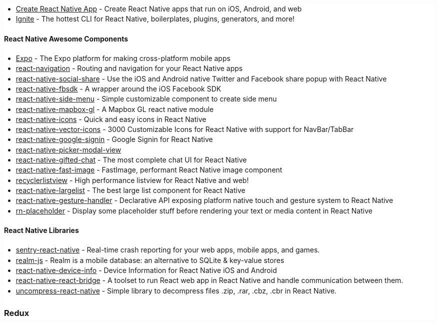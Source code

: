-   [Create React Native App](https://github.com/react-community/create-react-native-app) - Create React Native apps that run on iOS, Android, and web
-   [Ignite](https://github.com/infinitered/ignite) - The hottest CLI for React Native, boilerplates, plugins, generators, and more!

#### **React Native Awesome Components**

-   [Expo](https://expo.io) - The Expo platform for making cross-platform mobile apps
-   [react-navigation](https://reactnavigation.org) - Routing and navigation for your React Native apps
-   [react-native-social-share](https://github.com/doefler/react-native-social-share) - Use the iOS and Android native Twitter and Facebook share popup with React Native
-   [react-native-fbsdk](https://github.com/facebook/react-native-fbsdk) - A wrapper around the iOS Facebook SDK
-   [react-native-side-menu](https://github.com/Kureev/react-native-side-menu) - Simple customizable component to create side menu
-   [react-native-mapbox-gl](https://github.com/mapbox/react-native-mapbox-gl) - A Mapbox GL react native module
-   [react-native-icons](https://github.com/corymsmith/react-native-icons) - Quick and easy icons in React Native
-   [react-native-vector-icons](https://github.com/oblador/react-native-vector-icons) - 3000 Customizable Icons for React Native with support for NavBar/TabBar
-   [react-native-google-signin](https://github.com/apptailor/react-native-google-signin) - Google Signin for React Native
-   [react-native-picker-modal-view](https://github.com/pankod/react-native-picker-modal-view)
-   [react-native-gifted-chat](https://github.com/FaridSafi/react-native-gifted-chat) - The most complete chat UI for React Native
-   [react-native-fast-image](https://github.com/DylanVann/react-native-fast-image) - FastImage, performant React Native image component
-   [recyclerlistview](https://github.com/Flipkart/recyclerlistview) - High performance listview for React Native and web!
-   [react-native-largelist](https://github.com/bolan9999/react-native-largelist) - The best large list component for React Native
-   [react-native-gesture-handler](https://github.com/software-mansion/react-native-gesture-handler) - Declarative API exposing platform native touch and gesture system to React Native
-   [rn-placeholder](https://github.com/mfrachet/rn-placeholder) - Display some placeholder stuff before rendering your text or media content in React Native

#### **React Native Libraries**

-   [sentry-react-native](https://github.com/getsentry/sentry-react-native) - Real-time crash reporting for your web apps, mobile apps, and games.
-   [realm-js](https://github.com/realm/realm-js) - Realm is a mobile database: an alternative to SQLite & key-value stores
-   [react-native-device-info](https://github.com/react-native-community/react-native-device-info) - Device Information for React Native iOS and Android
-   [react-native-react-bridge](https://github.com/inokawa/react-native-react-bridge) - A toolset to run React web app in React Native and handle communication between them.
-   [uncompress-react-native](https://github.com/didisouzacosta/uncompress-react-native) - Simple library to decompress files .zip, .rar, .cbz, .cbr in React Native.

### Redux
